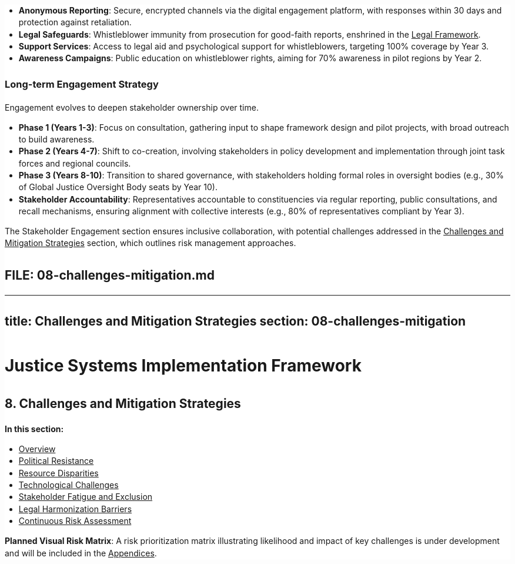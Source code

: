- **Anonymous Reporting**: Secure, encrypted channels via the digital engagement platform, with responses within 30 days and protection against retaliation.
- **Legal Safeguards**: Whistleblower immunity from prosecution for good-faith reports, enshrined in the [Legal Framework](/framework/docs/implementation/justice-systems#03-legal-framework).
- **Support Services**: Access to legal aid and psychological support for whistleblowers, targeting 100% coverage by Year 3.
- **Awareness Campaigns**: Public education on whistleblower rights, aiming for 70% awareness in pilot regions by Year 2.

### <a id="long-term-engagement-strategy"></a>Long-term Engagement Strategy
Engagement evolves to deepen stakeholder ownership over time.

- **Phase 1 (Years 1-3)**: Focus on consultation, gathering input to shape framework design and pilot projects, with broad outreach to build awareness.
- **Phase 2 (Years 4-7)**: Shift to co-creation, involving stakeholders in policy development and implementation through joint task forces and regional councils.
- **Phase 3 (Years 8-10)**: Transition to shared governance, with stakeholders holding formal roles in oversight bodies (e.g., 30% of Global Justice Oversight Body seats by Year 10).
- **Stakeholder Accountability**: Representatives accountable to constituencies via regular reporting, public consultations, and recall mechanisms, ensuring alignment with collective interests (e.g., 80% of representatives compliant by Year 3).

The Stakeholder Engagement section ensures inclusive collaboration, with potential challenges addressed in the [Challenges and Mitigation Strategies](/framework/docs/implementation/justice-systems#08-challenges-mitigation) section, which outlines risk management approaches.



## FILE: 08-challenges-mitigation.md
---
title: Challenges and Mitigation Strategies
section: 08-challenges-mitigation
---

# Justice Systems Implementation Framework

## <a id="08-challenges-mitigation"></a>8. Challenges and Mitigation Strategies

**In this section:**
- [Overview](#overview)
- [Political Resistance](#political-resistance)
- [Resource Disparities](#resource-disparities)
- [Technological Challenges](#technological-challenges)
- [Stakeholder Fatigue and Exclusion](#stakeholder-fatigue-exclusion)
- [Legal Harmonization Barriers](#legal-harmonization-barriers)
- [Continuous Risk Assessment](#continuous-risk-assessment)

**Planned Visual Risk Matrix**: A risk prioritization matrix illustrating likelihood and impact of key challenges is under development and will be included in the [Appendices](/framework/docs/implementation/justice-systems#11-appendices).
